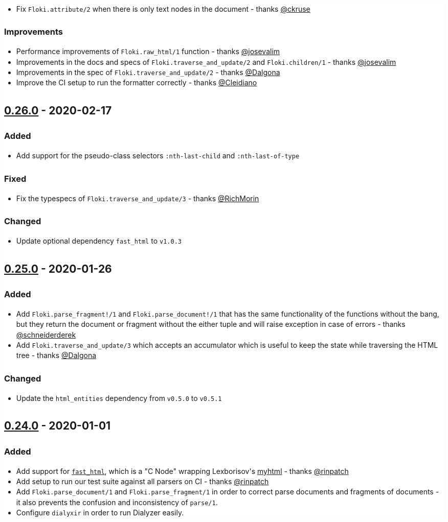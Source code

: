 - Fix `Floki.attribute/2` when there is only text nodes in the document - thanks [@ckruse](https://github.com/ckruse)

### Improvements

- Performance improvements of `Floki.raw_html/1` function - thanks [@josevalim](https://github.com/josevalim)
- Improvements in the docs and specs of `Floki.traverse_and_update/2` and `Floki.children/1` - thanks [@josevalim](https://github.com/josevalim)
- Improvements in the spec of `Floki.traverse_and_update/2` - thanks [@Dalgona](https://github.com/Dalgona)
- Improve the CI setup to run the formatter correctly - thanks [@Cleidiano](https://github.com/Cleidiano)

## [0.26.0] - 2020-02-17

### Added

- Add support for the pseudo-class selectors `:nth-last-child` and `:nth-last-of-type`

### Fixed

- Fix the typespecs of `Floki.traverse_and_update/3` - thanks [@RichMorin](https://github.com/RichMorin)

### Changed

- Update optional dependency `fast_html` to `v1.0.3`

## [0.25.0] - 2020-01-26

### Added

- Add `Floki.parse_fragment!/1` and `Floki.parse_document!/1` that has the same functionality of
the functions without the bang, but they return the document or fragment without the either tuple
and will raise exception in case of errors - thanks [@schneiderderek](https://github.com/schneiderderek)
- Add `Floki.traverse_and_update/3` which accepts an accumulator which is useful to keep
the state while traversing the HTML tree - thanks [@Dalgona](https://github.com/Dalgona)

### Changed

- Update the `html_entities` dependency from `v0.5.0` to `v0.5.1`

## [0.24.0] - 2020-01-01

### Added

- Add support for [`fast_html`](https://hexdocs.pm/fast_html), which is a "C Node" wrapping
Lexborisov's [myhtml](https://github.com/lexborisov/myhtml) - thanks [@rinpatch](https://github.com/rinpatch)
- Add setup to run our test suite against all parsers on CI - thanks [@rinpatch](https://github.com/rinpatch)
- Add `Floki.parse_document/1` and `Floki.parse_fragment/1` in order to correct parse documents
and fragments of documents - it also prevents the confusion and inconsistency of `parse/1`.
- Configure `dialyxir` in order to run Dialyzer easily.


[unreleased]: https://github.com/philss/floki/compare/v0.35.3...HEAD
[0.35.3]: https://github.com/philss/floki/compare/v0.35.2...v0.35.3
[0.35.2]: https://github.com/philss/floki/compare/v0.35.1...v0.35.2
[0.35.1]: https://github.com/philss/floki/compare/v0.35.0...v0.35.1
[0.35.0]: https://github.com/philss/floki/compare/v0.34.3...v0.35.0
[0.34.3]: https://github.com/philss/floki/compare/v0.34.2...v0.34.3
[0.34.2]: https://github.com/philss/floki/compare/v0.34.1...v0.34.2
[0.34.1]: https://github.com/philss/floki/compare/v0.34.0...v0.34.1
[0.34.0]: https://github.com/philss/floki/compare/v0.33.1...v0.34.0
[0.33.1]: https://github.com/philss/floki/compare/v0.33.0...v0.33.1
[0.33.0]: https://github.com/philss/floki/compare/v0.32.1...v0.33.0
[0.32.1]: https://github.com/philss/floki/compare/v0.32.0...v0.32.1
[0.32.0]: https://github.com/philss/floki/compare/v0.31.0...v0.32.0
[0.31.0]: https://github.com/philss/floki/compare/v0.30.1...v0.31.0
[0.30.1]: https://github.com/philss/floki/compare/v0.30.0...v0.30.1
[0.30.0]: https://github.com/philss/floki/compare/v0.29.0...v0.30.0
[0.29.0]: https://github.com/philss/floki/compare/v0.28.0...v0.29.0
[0.28.0]: https://github.com/philss/floki/compare/v0.27.0...v0.28.0
[0.27.0]: https://github.com/philss/floki/compare/v0.26.0...v0.27.0
[0.26.0]: https://github.com/philss/floki/compare/v0.25.0...v0.26.0
[0.25.0]: https://github.com/philss/floki/compare/v0.24.0...v0.25.0
[0.24.0]: https://github.com/philss/floki/compare/v0.23.1...v0.24.0
[0.23.1]: https://github.com/philss/floki/compare/v0.23.0...v0.23.1
[0.23.0]: https://github.com/philss/floki/compare/v0.22.0...v0.23.0
[0.22.0]: https://github.com/philss/floki/compare/v0.21.0...v0.22.0
[0.21.0]: https://github.com/philss/floki/compare/v0.20.4...v0.21.0
[0.20.4]: https://github.com/philss/floki/compare/v0.20.3...v0.20.4
[0.20.3]: https://github.com/philss/floki/compare/v0.20.2...v0.20.3
[0.20.2]: https://github.com/philss/floki/compare/v0.20.1...v0.20.2
[0.20.1]: https://github.com/philss/floki/compare/v0.20.0...v0.20.1
[0.20.0]: https://github.com/philss/floki/compare/v0.19.3...v0.20.0
[0.19.3]: https://github.com/philss/floki/compare/v0.19.2...v0.19.3
[0.19.2]: https://github.com/philss/floki/compare/v0.19.1...v0.19.2
[0.19.1]: https://github.com/philss/floki/compare/v0.19.0...v0.19.1
[0.19.0]: https://github.com/philss/floki/compare/v0.18.1...v0.19.0
[0.18.1]: https://github.com/philss/floki/compare/v0.18.0...v0.18.1
[0.18.0]: https://github.com/philss/floki/compare/v0.17.2...v0.18.0
[0.17.2]: https://github.com/philss/floki/compare/v0.17.1...v0.17.2
[0.17.1]: https://github.com/philss/floki/compare/v0.17.0...v0.17.1
[0.17.0]: https://github.com/philss/floki/compare/v0.16.0...v0.17.0
[0.16.0]: https://github.com/philss/floki/compare/v0.15.0...v0.16.0
[0.15.0]: https://github.com/philss/floki/compare/v0.14.0...v0.15.0
[0.14.0]: https://github.com/philss/floki/compare/v0.13.2...v0.14.0
[0.13.2]: https://github.com/philss/floki/compare/v0.13.1...v0.13.2
[0.13.1]: https://github.com/philss/floki/compare/v0.13.0...v0.13.1
[0.13.0]: https://github.com/philss/floki/compare/v0.12.1...v0.13.0
[0.12.1]: https://github.com/philss/floki/compare/v0.12.0...v0.12.1
[0.12.0]: https://github.com/philss/floki/compare/v0.11.0...v0.12.0
[0.11.0]: https://github.com/philss/floki/compare/v0.10.1...v0.11.0
[0.10.1]: https://github.com/philss/floki/compare/v0.10.0...v0.10.1
[0.10.0]: https://github.com/philss/floki/compare/v0.9.0...v0.10.0
[0.9.0]: https://github.com/philss/floki/compare/v0.8.1...v0.9.0
[0.8.1]: https://github.com/philss/floki/compare/v0.8.0...v0.8.1
[0.8.0]: https://github.com/philss/floki/compare/v0.7.2...v0.8.0
[0.7.2]: https://github.com/philss/floki/compare/v0.7.1...v0.7.2
[0.7.1]: https://github.com/philss/floki/compare/v0.7.0...v0.7.1
[0.7.0]: https://github.com/philss/floki/compare/v0.6.1...v0.7.0
[0.6.1]: https://github.com/philss/floki/compare/v0.6.0...v0.6.1
[0.6.0]: https://github.com/philss/floki/compare/v0.5.0...v0.6.0
[0.5.0]: https://github.com/philss/floki/compare/v0.4.1...v0.5.0
[0.4.1]: https://github.com/philss/floki/compare/v0.4.0...v0.4.1
[0.4.0]: https://github.com/philss/floki/compare/v0.3.3...v0.4.0
[0.3.3]: https://github.com/philss/floki/compare/v0.3.2...v0.3.3
[0.3.2]: https://github.com/philss/floki/compare/v0.3.1...v0.3.2
[0.3.1]: https://github.com/philss/floki/compare/v0.3.0...v0.3.1
[0.3.0]: https://github.com/philss/floki/compare/v0.2.1...v0.3.0
[0.2.1]: https://github.com/philss/floki/compare/v0.2.0...v0.2.1
[0.2.0]: https://github.com/philss/floki/compare/v0.1.1...v0.2.0
[0.1.1]: https://github.com/philss/floki/compare/v0.1.0...v0.1.1
[0.1.0]: https://github.com/philss/floki/compare/v0.0.5...v0.1.0
[0.0.5]: https://github.com/philss/floki/compare/v0.0.3...v0.0.5